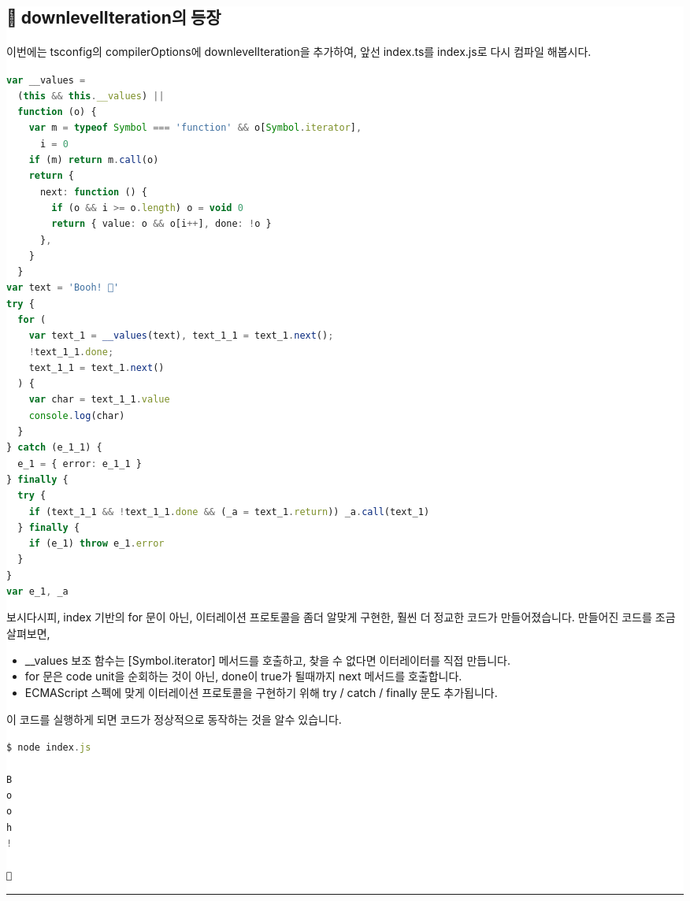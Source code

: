 ## 📌 downlevelIteration의 등장

이번에는 tsconfig의 compilerOptions에 downlevelIteration을 추가하여, 앞선 index.ts를 index.js로 다시 컴파일 해봅시다.

```typescript
var __values =
  (this && this.__values) ||
  function (o) {
    var m = typeof Symbol === 'function' && o[Symbol.iterator],
      i = 0
    if (m) return m.call(o)
    return {
      next: function () {
        if (o && i >= o.length) o = void 0
        return { value: o && o[i++], done: !o }
      },
    }
  }
var text = 'Booh! 👻'
try {
  for (
    var text_1 = __values(text), text_1_1 = text_1.next();
    !text_1_1.done;
    text_1_1 = text_1.next()
  ) {
    var char = text_1_1.value
    console.log(char)
  }
} catch (e_1_1) {
  e_1 = { error: e_1_1 }
} finally {
  try {
    if (text_1_1 && !text_1_1.done && (_a = text_1.return)) _a.call(text_1)
  } finally {
    if (e_1) throw e_1.error
  }
}
var e_1, _a
```

보시다시피, index 기반의 for 문이 아닌, 이터레이션 프로토콜을 좀더 알맞게 구현한, 훨씬 더 정교한 코드가 만들어졌습니다. 만들어진 코드를 조금 살펴보면,

- \_\_values 보조 함수는 [Symbol.iterator] 메서드를 호출하고, 찾을 수 없다면 이터레이터를 직접 만듭니다.
- for 문은 code unit을 순회하는 것이 아닌, done이 true가 될때까지 next 메서드를 호출합니다.
- ECMAScript 스펙에 맞게 이터레이션 프로토콜을 구현하기 위해 try / catch / finally 문도 추가됩니다.

이 코드를 실행하게 되면 코드가 정상적으로 동작하는 것을 알수 있습니다.

```typescript
$ node index.js

B
o
o
h
!

👻
```

---